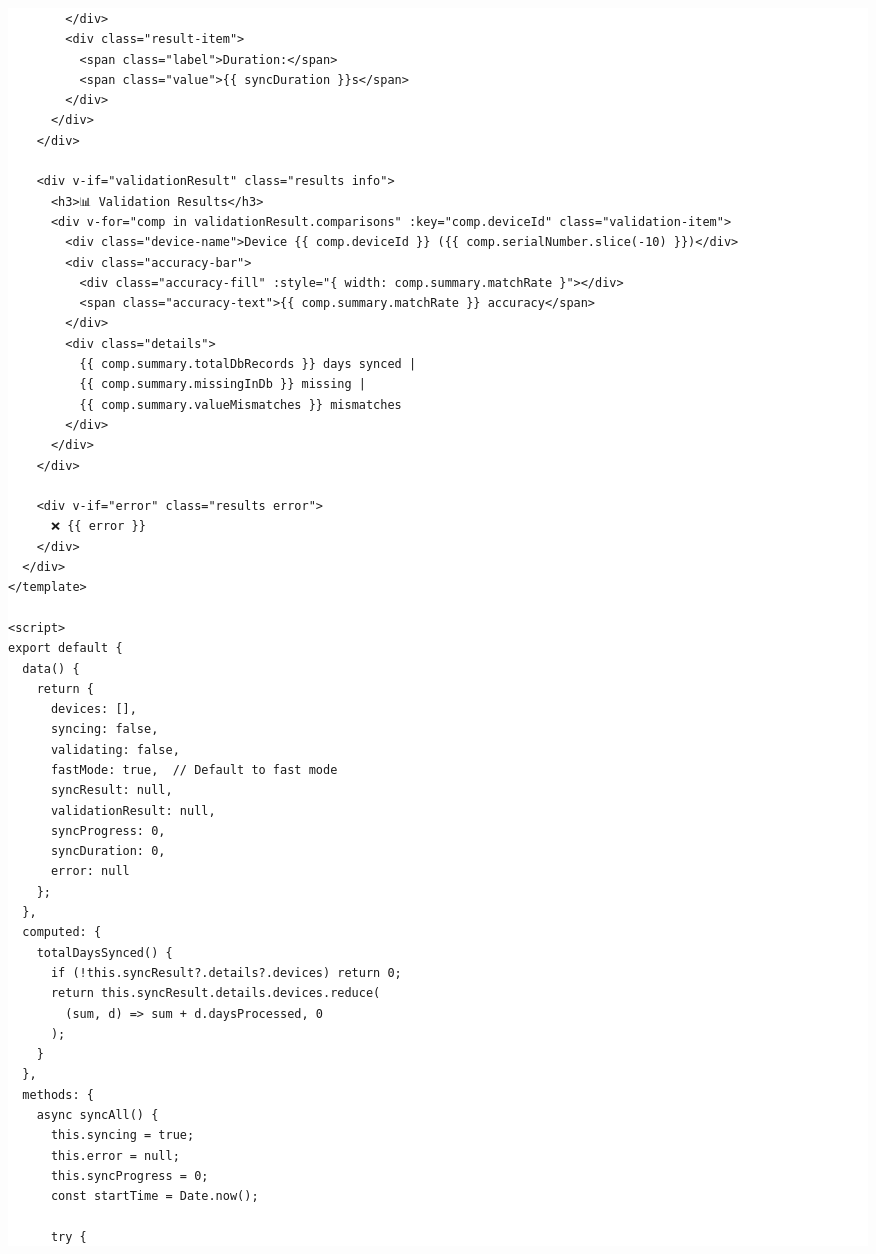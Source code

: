 ```vue
        </div>
        <div class="result-item">
          <span class="label">Duration:</span>
          <span class="value">{{ syncDuration }}s</span>
        </div>
      </div>
    </div>

    <div v-if="validationResult" class="results info">
      <h3>📊 Validation Results</h3>
      <div v-for="comp in validationResult.comparisons" :key="comp.deviceId" class="validation-item">
        <div class="device-name">Device {{ comp.deviceId }} ({{ comp.serialNumber.slice(-10) }})</div>
        <div class="accuracy-bar">
          <div class="accuracy-fill" :style="{ width: comp.summary.matchRate }"></div>
          <span class="accuracy-text">{{ comp.summary.matchRate }} accuracy</span>
        </div>
        <div class="details">
          {{ comp.summary.totalDbRecords }} days synced |
          {{ comp.summary.missingInDb }} missing |
          {{ comp.summary.valueMismatches }} mismatches
        </div>
      </div>
    </div>

    <div v-if="error" class="results error">
      ❌ {{ error }}
    </div>
  </div>
</template>

<script>
export default {
  data() {
    return {
      devices: [],
      syncing: false,
      validating: false,
      fastMode: true,  // Default to fast mode
      syncResult: null,
      validationResult: null,
      syncProgress: 0,
      syncDuration: 0,
      error: null
    };
  },
  computed: {
    totalDaysSynced() {
      if (!this.syncResult?.details?.devices) return 0;
      return this.syncResult.details.devices.reduce(
        (sum, d) => sum + d.daysProcessed, 0
      );
    }
  },
  methods: {
    async syncAll() {
      this.syncing = true;
      this.error = null;
      this.syncProgress = 0;
      const startTime = Date.now();

      try {
```